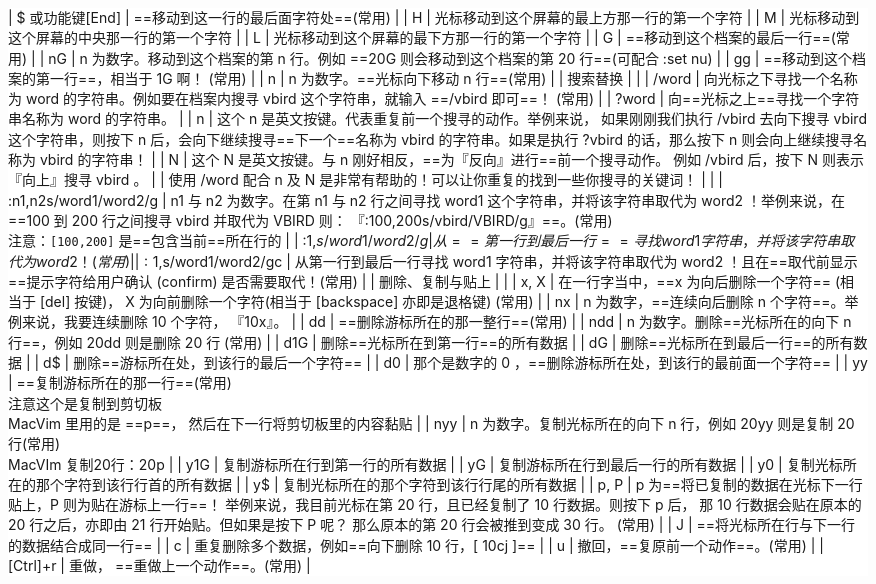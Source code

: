 | $ 或功能键[End]                                              | ==移动到这一行的最后面字符处==(常用)                         |
| H                                                            | 光标移动到这个屏幕的最上方那一行的第一个字符                 |
| M                                                            | 光标移动到这个屏幕的中央那一行的第一个字符                   |
| L                                                            | 光标移动到这个屏幕的最下方那一行的第一个字符                 |
| G                                                            | ==移动到这个档案的最后一行==(常用)                           |
| nG                                                           | n 为数字。移动到这个档案的第 n 行。例如 ==20G 则会移动到这个档案的第 20 行==(可配合 :set nu) |
| gg                                                           | ==移动到这个档案的第一行==，相当于 1G 啊！ (常用)            |
| n<Enter>                                                     | n 为数字。==光标向下移动 n 行==(常用)                        |
| 搜索替换                                                     |                                                              |
| /word                                                        | 向光标之下寻找一个名称为 word 的字符串。例如要在档案内搜寻 vbird 这个字符串，就输入 ==/vbird 即可==！ (常用) |
| ?word                                                        | 向==光标之上==寻找一个字符串名称为 word 的字符串。           |
| n                                                            | 这个 n 是英文按键。代表重复前一个搜寻的动作。举例来说， 如果刚刚我们执行 /vbird 去向下搜寻 vbird 这个字符串，则按下 n 后，会向下继续搜寻==下一个==名称为 vbird 的字符串。如果是执行 ?vbird 的话，那么按下 n 则会向上继续搜寻名称为 vbird 的字符串！ |
| N                                                            | 这个 N 是英文按键。与 n 刚好相反，==为『反向』进行==前一个搜寻动作。 例如 /vbird 后，按下 N 则表示『向上』搜寻 vbird 。 |
| 使用 /word 配合 n 及 N 是非常有帮助的！可以让你重复的找到一些你搜寻的关键词！ |                                                              |
| :n1,n2s/word1/word2/g                                        | n1 与 n2 为数字。在第 n1 与 n2 行之间寻找 word1 这个字符串，并将该字符串取代为 word2 ！举例来说，在 ==100 到 200 行之间搜寻 vbird 并取代为 VBIRD 则： 『:100,200s/vbird/VBIRD/g』==。(常用)<br>注意：`[100,200]` 是==包含当前==所在行的 |
| :1,$s/word1/word2/g                                          | 从==第一行到最后一行==寻找 word1 字符串，并将该字符串取代为 word2 ！(常用) |
| :1,$s/word1/word2/gc                                         | 从第一行到最后一行寻找 word1 字符串，并将该字符串取代为 word2 ！且在==取代前显示==提示字符给用户确认 (confirm) 是否需要取代！(常用) |
| 删除、复制与贴上                                             |                                                              |
| x, X                                                         | 在一行字当中，==x 为向后删除一个字符== (相当于 [del] 按键)， X 为向前删除一个字符(相当于 [backspace] 亦即是退格键) (常用) |
| nx                                                           | n 为数字，==连续向后删除 n 个字符==。举例来说，我要连续删除 10 个字符， 『10x』。 |
| dd                                                           | ==删除游标所在的那一整行==(常用)                             |
| ndd                                                          | n 为数字。删除==光标所在的向下 n 行==，例如 20dd 则是删除 20 行 (常用) |
| d1G                                                          | 删除==光标所在到第一行==的所有数据                           |
| dG                                                           | 删除==光标所在到最后一行==的所有数据                         |
| d$                                                           | 删除==游标所在处，到该行的最后一个字符==                     |
| d0                                                           | 那个是数字的 0 ，==删除游标所在处，到该行的最前面一个字符==  |
| yy                                                           | ==复制游标所在的那一行==(常用)<br>注意这个是复制到剪切板<br>MacVim 里用的是 ==p==， 然后在下一行将剪切板里的内容黏贴 |
| nyy                                                          | n 为数字。复制光标所在的向下 n 行，例如 20yy 则是复制 20 行(常用)<br>MacVIm 复制20行：20p |
| y1G                                                          | 复制游标所在行到第一行的所有数据                             |
| yG                                                           | 复制游标所在行到最后一行的所有数据                           |
| y0                                                           | 复制光标所在的那个字符到该行行首的所有数据                   |
| y$                                                           | 复制光标所在的那个字符到该行行尾的所有数据                   |
| p, P                                                         | p 为==将已复制的数据在光标下一行贴上，P 则为贴在游标上一行==！ 举例来说，我目前光标在第 20 行，且已经复制了 10 行数据。则按下 p 后， 那 10 行数据会贴在原本的 20 行之后，亦即由 21 行开始贴。但如果是按下 P 呢？ 那么原本的第 20 行会被推到变成 30 行。 (常用) |
| J                                                            | ==将光标所在行与下一行的数据结合成同一行==                   |
| c                                                            | 重复删除多个数据，例如==向下删除 10 行，[ 10cj ]==           |
| u                                                            | 撤回，==复原前一个动作==。(常用)                             |
| [Ctrl]+r                                                     | 重做， ==重做上一个动作==。(常用)                            |